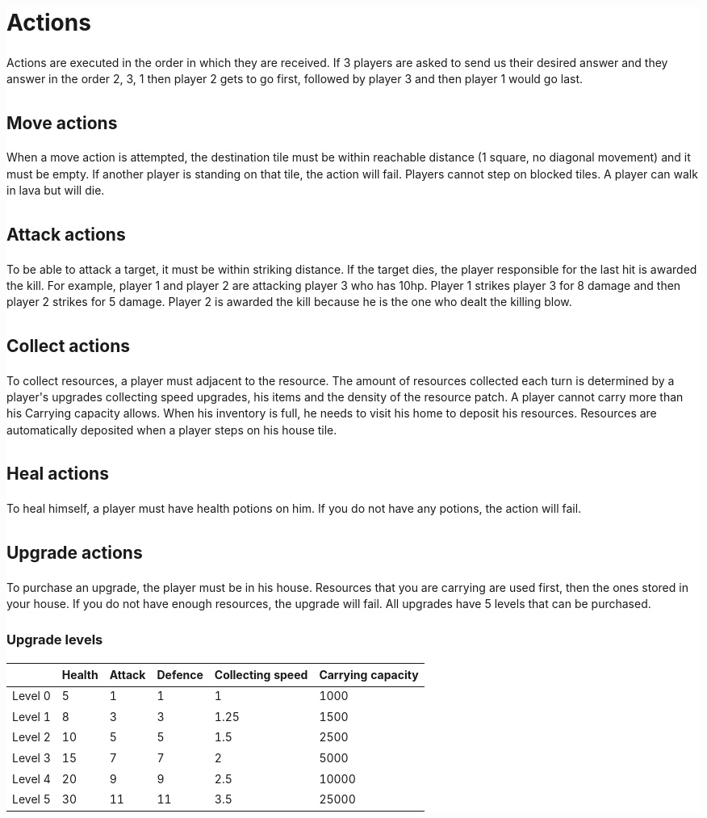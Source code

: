 # Actions
Actions are executed in the order in which they are received. If 3 players are asked to send us their desired answer and they answer in the order 2, 3, 1 then player 2 gets to go first, followed by player 3 and then player 1 would go last.

## Move actions
When a move action is attempted, the destination tile must be within reachable distance (1 square, no diagonal movement) and it must be empty.
If another player is standing on that tile, the action will fail.
Players cannot step on blocked tiles.
A player can walk in lava but will die.

## Attack actions
To be able to attack a target, it must be within striking distance. If the target dies, the player responsible for the last hit is awarded the kill.
For example, player 1 and player 2 are attacking player 3 who has 10hp. Player 1 strikes player 3 for 8 damage and then player 2 strikes for 5 damage. Player 2 is awarded the kill because he is the one who dealt the killing blow.   

## Collect actions
To collect resources, a player must adjacent to the resource.
The amount of resources collected each turn is determined by a player's upgrades collecting speed upgrades, his items and the density of the resource patch.
A player cannot carry more than his Carrying capacity allows. When his inventory is full, he needs to visit his home to deposit his resources. Resources are automatically deposited when a player steps on his house tile.

## Heal actions
To heal himself, a player must have health potions on him.
If you do not have any potions, the action will fail.

## Upgrade actions
To purchase an upgrade, the player must be in his house.
Resources that you are carrying are used first, then the ones stored in your house. If you do not have enough resources, the upgrade will fail. All upgrades have 5 levels that can be purchased.

### Upgrade levels
|   	    | Health  | Attack 	| Defence 	| Collecting speed 	| Carrying capacity 	|
|---------- |-------- |--------	|---------- |------------------	|-------------------	|
| Level 0 	| 5       | 1      	| 1       	| 1                	| 1000              	|
| Level 1 	| 8       | 3      	| 3       	| 1.25             	| 1500              	|
| Level 2 	| 10      | 5      	| 5       	| 1.5              	| 2500              	|
| Level 3 	| 15      | 7      	| 7       	| 2                	| 5000              	|
| Level 4 	| 20      | 9     	| 9      	| 2.5              	| 10000              	|
| Level 5 	| 30      | 11     	| 11      	| 3.5              	| 25000              	|
